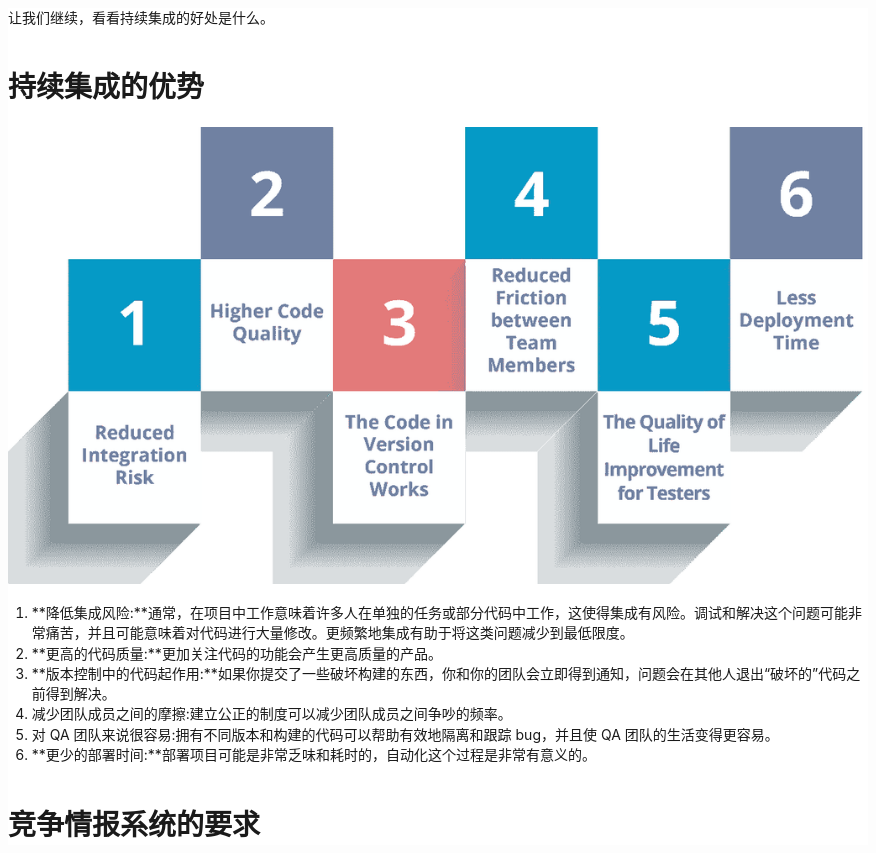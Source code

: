 让我们继续，看看持续集成的好处是什么。

# 持续集成的优势

![](img/069fa5ef397fb84d6017b1b0b198f73f.png)

1.  **降低集成风险:**通常，在项目中工作意味着许多人在单独的任务或部分代码中工作，这使得集成有风险。调试和解决这个问题可能非常痛苦，并且可能意味着对代码进行大量修改。更频繁地集成有助于将这类问题减少到最低限度。
2.  **更高的代码质量:**更加关注代码的功能会产生更高质量的产品。
3.  **版本控制中的代码起作用:**如果你提交了一些破坏构建的东西，你和你的团队会立即得到通知，问题会在其他人退出“破坏的”代码之前得到解决。
4.  减少团队成员之间的摩擦:建立公正的制度可以减少团队成员之间争吵的频率。
5.  对 QA 团队来说很容易:拥有不同版本和构建的代码可以帮助有效地隔离和跟踪 bug，并且使 QA 团队的生活变得更容易。
6.  **更少的部署时间:**部署项目可能是非常乏味和耗时的，自动化这个过程是非常有意义的。

# 竞争情报系统的要求

